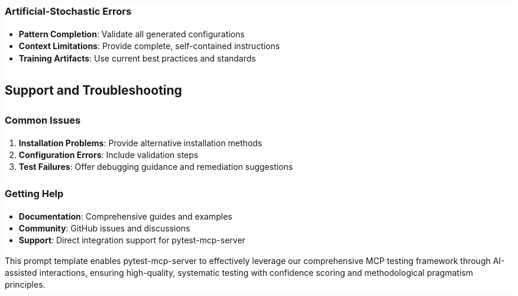 ### Artificial-Stochastic Errors
- **Pattern Completion**: Validate all generated configurations
- **Context Limitations**: Provide complete, self-contained instructions
- **Training Artifacts**: Use current best practices and standards

## Support and Troubleshooting

### Common Issues
1. **Installation Problems**: Provide alternative installation methods
2. **Configuration Errors**: Include validation steps
3. **Test Failures**: Offer debugging guidance and remediation suggestions

### Getting Help
- **Documentation**: Comprehensive guides and examples
- **Community**: GitHub issues and discussions
- **Support**: Direct integration support for pytest-mcp-server

This prompt template enables pytest-mcp-server to effectively leverage our comprehensive MCP testing framework through AI-assisted interactions, ensuring high-quality, systematic testing with confidence scoring and methodological pragmatism principles. 